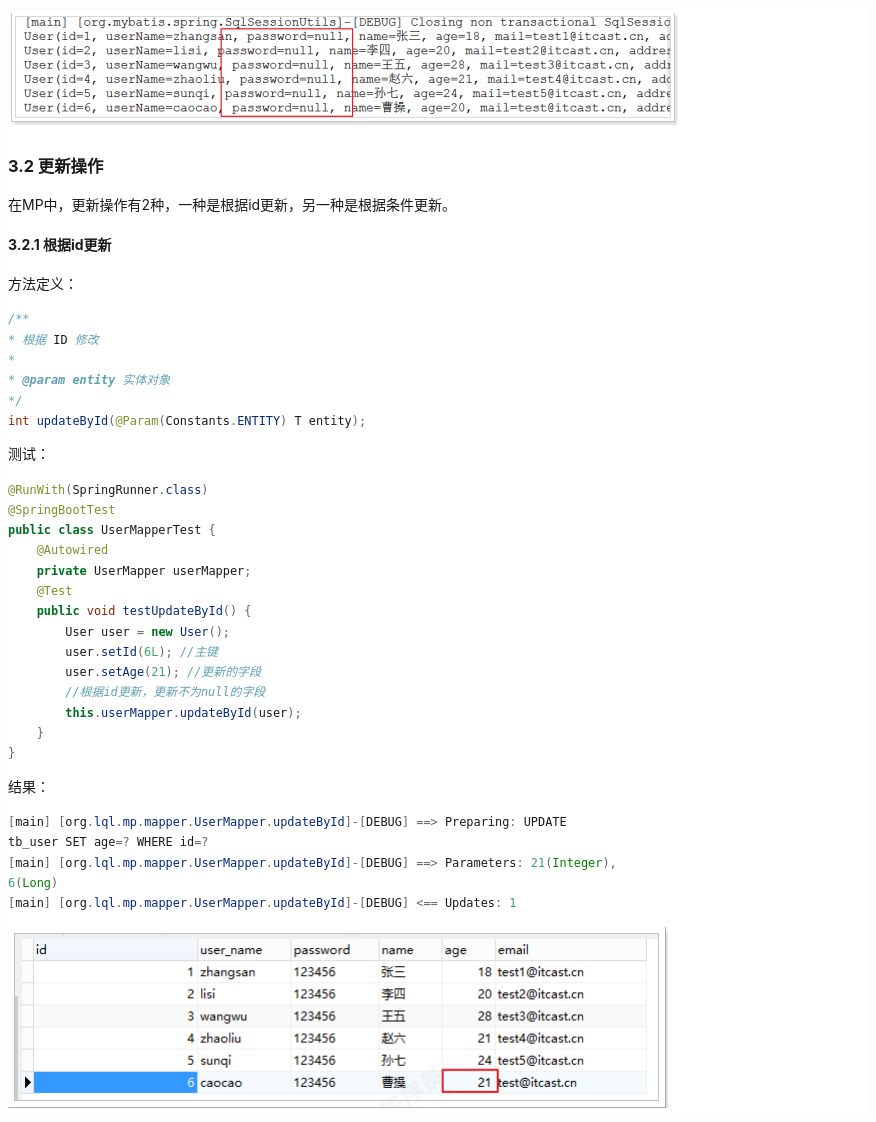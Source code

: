 ![image-20211218221750905](imgs/image-20211218221750905.png)

### 3.2  更新操作

在MP中，更新操作有2种，一种是根据id更新，另一种是根据条件更新。

#### 3.2.1 根据id更新

方法定义：

```java
/**
* 根据 ID 修改
*
* @param entity 实体对象
*/
int updateById(@Param(Constants.ENTITY) T entity);
```

测试：

```java
@RunWith(SpringRunner.class)
@SpringBootTest
public class UserMapperTest {
    @Autowired
    private UserMapper userMapper;
    @Test
    public void testUpdateById() {
        User user = new User();
        user.setId(6L); //主键
        user.setAge(21); //更新的字段
        //根据id更新，更新不为null的字段
        this.userMapper.updateById(user);
    }
}
```

结果：

```java
[main] [org.lql.mp.mapper.UserMapper.updateById]-[DEBUG] ==> Preparing: UPDATE
tb_user SET age=? WHERE id=?
[main] [org.lql.mp.mapper.UserMapper.updateById]-[DEBUG] ==> Parameters: 21(Integer),
6(Long)
[main] [org.lql.mp.mapper.UserMapper.updateById]-[DEBUG] <== Updates: 1
```

![image-20211218222125846](imgs/image-20211218222125846.png)
